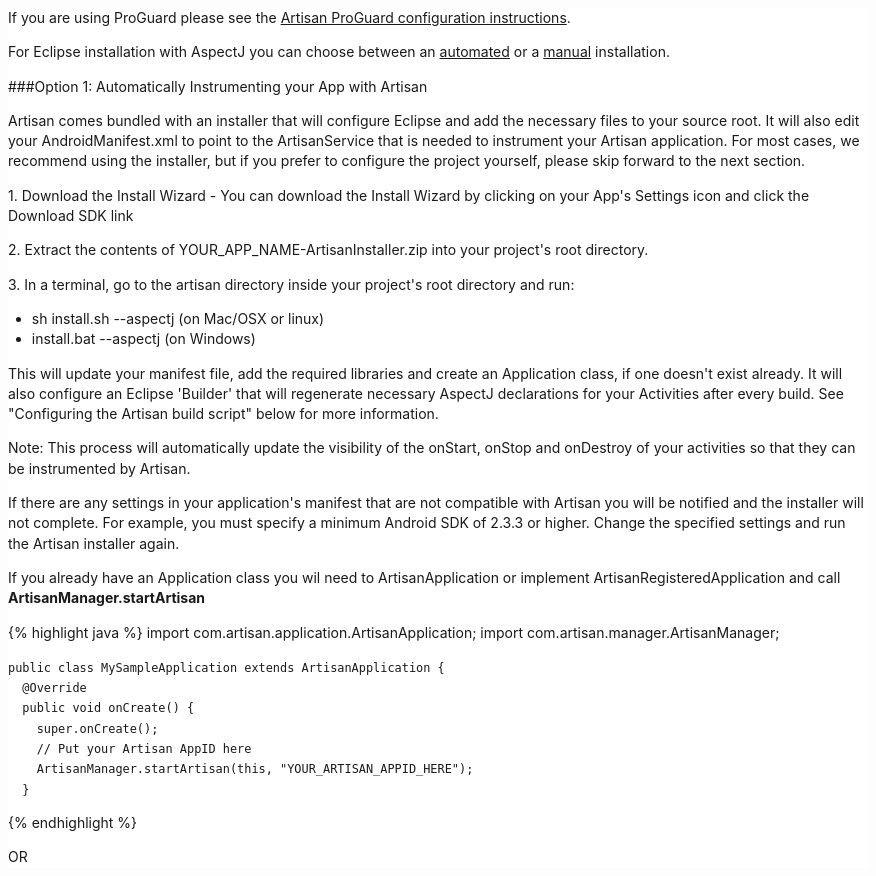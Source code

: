 <div class="note note-important">
If you are using ProGuard please see the <a href="/dev/proguard-for-android/">Artisan ProGuard configuration instructions</a>.
</div>

For Eclipse installation with AspectJ you can choose between an <a href="#eclipse-automated">automated</a> or a <a href="#eclipse-manual">manual</a> installation.

<div id="eclipse-automated"></div>
###Option 1: Automatically Instrumenting your App with Artisan

Artisan comes bundled with an installer that will configure Eclipse and add the necessary files to your source root. It will also edit your AndroidManifest.xml to point to the ArtisanService that is needed to instrument your Artisan application. For most cases, we recommend using the installer, but if you prefer to configure the project yourself, please skip forward to the next section.

1\. Download the Install Wizard - You can download the Install Wizard by clicking on your App\'s Settings icon and click the Download SDK link

2\. Extract the contents of YOUR_APP_NAME-ArtisanInstaller.zip into your project\'s root directory.

3\. In a terminal, go to the artisan directory inside your project\'s root directory and run:

* sh install.sh --aspectj (on Mac/OSX or linux)
* install.bat --aspectj (on Windows)

This will update your manifest file, add the required libraries and create an Application class, if one doesn\'t exist already. It will also configure an Eclipse \'Builder\' that will regenerate necessary AspectJ declarations for your Activities after every build. See \"Configuring the Artisan build script\" below for more information.

<div class="note note-important">
  <p>Note: This process will automatically update the visibility of the onStart, onStop and onDestroy of your activities so that they can be instrumented by Artisan.</p>
</div>

If there are any settings in your application\'s manifest that are not compatible with Artisan you will be notified and the installer will not complete. For example, you must specify a minimum Android SDK of 2.3.3 or higher. Change the specified settings and run the Artisan installer again.

If you already have an Application class you wil need to ArtisanApplication or implement ArtisanRegisteredApplication and call **ArtisanManager.startArtisan**

{% highlight java %}
    import com.artisan.application.ArtisanApplication;
    import com.artisan.manager.ArtisanManager;

    public class MySampleApplication extends ArtisanApplication {
      @Override
      public void onCreate() {
        super.onCreate();
        // Put your Artisan AppID here
        ArtisanManager.startArtisan(this, "YOUR_ARTISAN_APPID_HERE");
      }
{% endhighlight %}

OR
